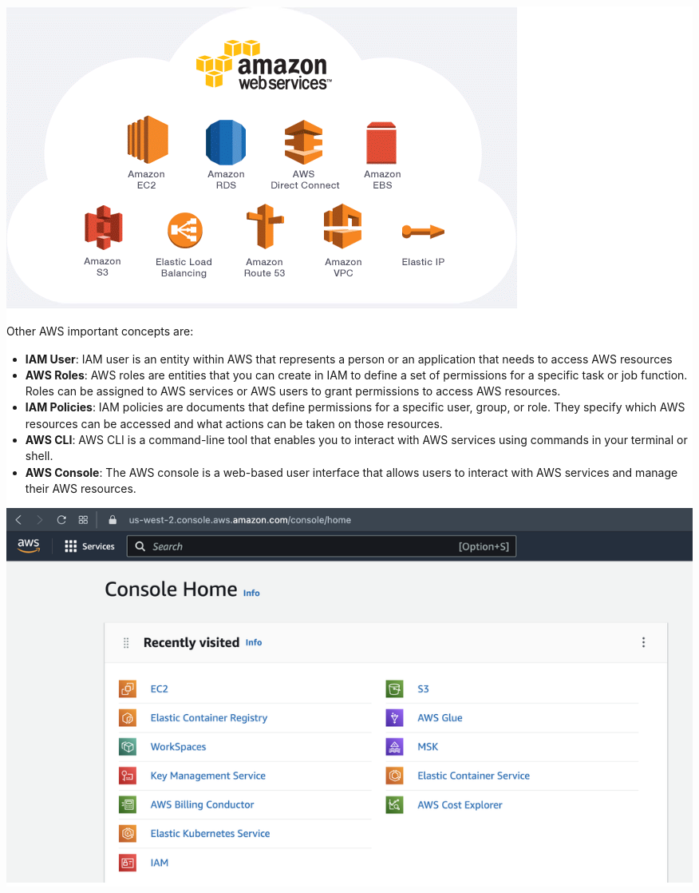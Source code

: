 ![img](documentation_images/cloud-7.png)

Other AWS important concepts are:

+ **IAM User**: IAM user is an entity within AWS that represents a person or an application that needs to access AWS resources
+ **AWS Roles**: AWS roles are entities that you can create in IAM to define a set of permissions for a specific task or job function. Roles can be assigned to AWS services or AWS users to grant permissions to access AWS resources.
+ **IAM Policies**: IAM policies are documents that define permissions for a specific user, group, or role. They specify which AWS resources can be accessed and what actions can be taken on those resources.
+ **AWS CLI**: AWS CLI is a command-line tool that enables you to interact with AWS services using commands in your terminal or shell.
+ **AWS Console**: The AWS console is a web-based user interface that allows users to interact with AWS services and manage their AWS resources.

![img](documentation_images/cloud-8.png)
